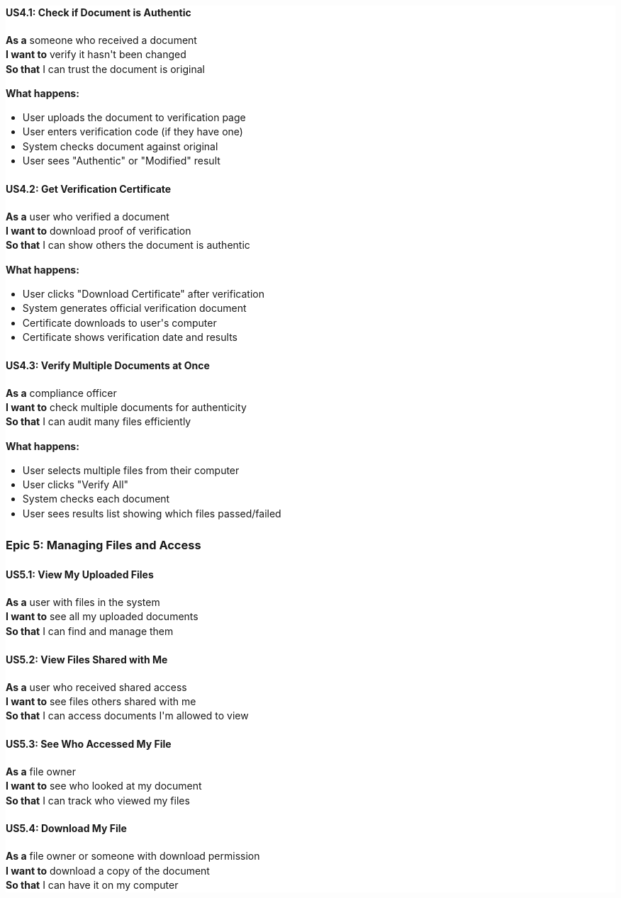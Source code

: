 #### US4.1: Check if Document is Authentic
**As a** someone who received a document  
**I want to** verify it hasn't been changed  
**So that** I can trust the document is original

**What happens:**
- User uploads the document to verification page
- User enters verification code (if they have one)
- System checks document against original
- User sees "Authentic" or "Modified" result

#### US4.2: Get Verification Certificate
**As a** user who verified a document  
**I want to** download proof of verification  
**So that** I can show others the document is authentic

**What happens:**
- User clicks "Download Certificate" after verification
- System generates official verification document
- Certificate downloads to user's computer
- Certificate shows verification date and results

#### US4.3: Verify Multiple Documents at Once
**As a** compliance officer  
**I want to** check multiple documents for authenticity  
**So that** I can audit many files efficiently

**What happens:**
- User selects multiple files from their computer
- User clicks "Verify All"
- System checks each document
- User sees results list showing which files passed/failed

### Epic 5: Managing Files and Access

#### US5.1: View My Uploaded Files
**As a** user with files in the system  
**I want to** see all my uploaded documents  
**So that** I can find and manage them

#### US5.2: View Files Shared with Me
**As a** user who received shared access  
**I want to** see files others shared with me  
**So that** I can access documents I'm allowed to view

#### US5.3: See Who Accessed My File
**As a** file owner  
**I want to** see who looked at my document  
**So that** I can track who viewed my files

#### US5.4: Download My File
**As a** file owner or someone with download permission  
**I want to** download a copy of the document  
**So that** I can have it on my computer
